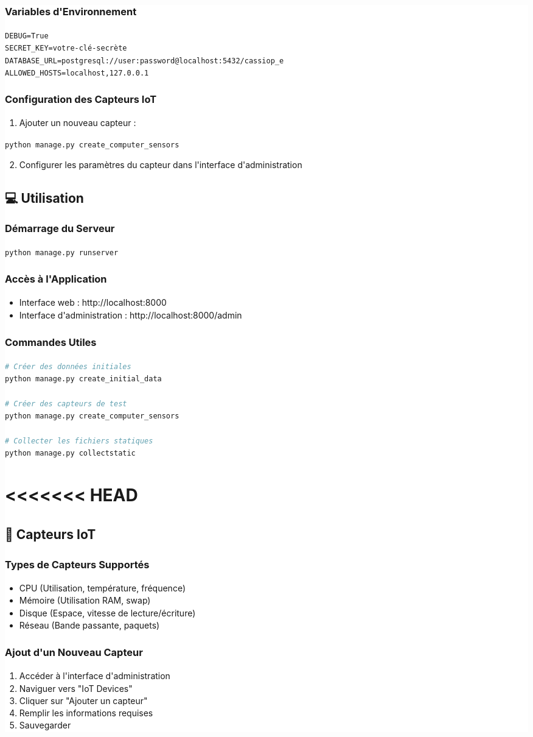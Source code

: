 ### Variables d'Environnement
```env
DEBUG=True
SECRET_KEY=votre-clé-secrète
DATABASE_URL=postgresql://user:password@localhost:5432/cassiop_e
ALLOWED_HOSTS=localhost,127.0.0.1
```

### Configuration des Capteurs IoT
1. Ajouter un nouveau capteur :
```bash
python manage.py create_computer_sensors
```

2. Configurer les paramètres du capteur dans l'interface d'administration

## 💻 Utilisation

### Démarrage du Serveur
```bash
python manage.py runserver
```

### Accès à l'Application
- Interface web : http://localhost:8000
- Interface d'administration : http://localhost:8000/admin

### Commandes Utiles
```bash
# Créer des données initiales
python manage.py create_initial_data

# Créer des capteurs de test
python manage.py create_computer_sensors

# Collecter les fichiers statiques
python manage.py collectstatic
```

<<<<<<< HEAD
=======
## 🔌 Capteurs IoT

### Types de Capteurs Supportés
- CPU (Utilisation, température, fréquence)
- Mémoire (Utilisation RAM, swap)
- Disque (Espace, vitesse de lecture/écriture)
- Réseau (Bande passante, paquets)

### Ajout d'un Nouveau Capteur
1. Accéder à l'interface d'administration
2. Naviguer vers "IoT Devices"
3. Cliquer sur "Ajouter un capteur"
4. Remplir les informations requises
5. Sauvegarder
